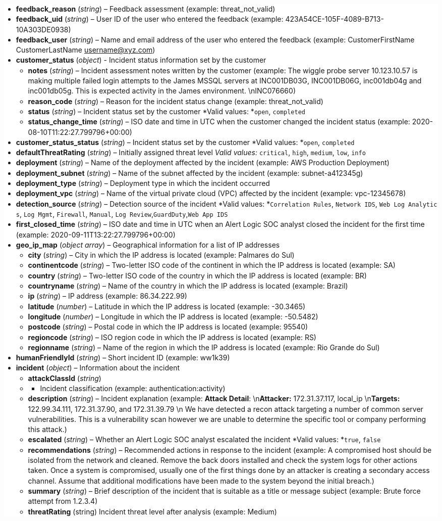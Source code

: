    * **feedback_reason** (*string*) – Feedback assessment (example: threat_not_valid)
   * **feedback_uid** (*string*) – User ID of the user who entered the feedback (example: 423A54CE-105F-4089-B713-10A303DE0938)
   * **feedback_user** (*string*) – Name and email address of the user who entered the feedback (example: CustomerFirstName CustomerLastName username@xyz.com)
* **customer_status**  (*object*) - Incident status information set by the customer
   * **notes** (*string*) – Incident assessment notes written by the customer (example: The wiggle probe server 10.123.10.57 is making multiple failed login attempts to the James MSSQL servers at INC001DB03G, INC001DB06G,  inc001db04g and inc001db05g. This is expected activity in the James environment. \nINC076660)
   * **reason_code** (*string*) – Reason for the incident status change (example: threat_not_valid)
   * **status** (*string*) – Incident status set by the customer
   *Valid values: *`open`, `completed`
   * **status_change_time** (*string*) – ISO date and time in UTC when the customer changed the incident status (example: 2020-08-10T11:22:27.799796+00:00)
* **customer_status_status** (*string*) – Incident status set by the customer
*Valid values: *`open`, `completed`
* **defaultThreatRating** (*string*) – Initially assigned threat level
*Valid values:* `critical`, `high`, `medium`, `low`, `info`
* **deployment** (*string*) – Name of the deployment affected by the incident (example: AWS Production Deployment)
* **deployment_subnet** (*string*) – Name of the subnet affected by the incident (example: subnet-a412345g)
* **deployment_type** (*string*) – Deployment type in which the incident occurred
* **deployment_vpc** (*string*) – Name of the virtual private cloud (VPC) affected by the incident (example: vpc-12345678)
* **detection_source** (*string*) – Detection source of the incident
*Valid values: *`Correlation Rules`, `Network IDS`, `Web Log Analytics`, `Log Mgmt`, `Firewall`, `Manual`, `Log Review`,`GuardDuty`,`Web App IDS`
* **first_closed_time** (*string*) – ISO date and time in UTC when an Alert Logic SOC analyst closed the  incident for the first time (example: 2020-09-11T13:22:27.799796+00:00)
* **geo_ip_map** (*object array*) – Geographical information for a list of IP addresses
   * **city** (*string*) – City in which the IP address is located (example: Palmares do Sul)
   * **continentcode** (*string*) – Two-letter ISO code of the continent in which the IP address is located (example: SA)
   * **country** (*string*) – Two-letter ISO code of the country in which the IP address is located (example: BR)
   * **countryname** (*string*) – Name of the country in which the IP address is located (example: Brazil)
   * **ip** (*string*) – IP address (example: 86.34.222.99)
   * **latitude** (*number*) – Latitude in which the IP address is located (example: -30.3465)
   * **longitude** (*number*) – Longitude in which the IP address is located (example: -50.5482)
   * **postcode** (*string*) – Postal code in which the IP address is located (example: 95540)
   * **regioncode** (*string*) – ISO region code in which the IP address is located (example: RS)
   * **regionname** (*string*) – Name of the region in which the IP address is located (example: Rio Grande do Sul)
* **humanFriendlyId** (*string*) – Short incident ID (example: ww1k39)
* **incident** (*object*) – Information about the incident
   * **attackClassId** (*string*)
   * - Incident classification (example: authentication:activity)
   * **description** (*string*) – Incident explanation (example: **Attack Detail**:  \n**Attacker:** 172.31.37.117, local_ip \n**Targets:** 122.99.34.111, 172.31.37.90, and 172.31.39.79 \n We have detected a recon attack targeting a number of common server vulnerabilities. This is a vulnerability scan however we are unable to determine the specific tool or company performing this attack.)
   * **escalated** (*string*) – Whether an Alert Logic SOC analyst escalated the incident
   *Valid values: *`true`, `false`
   * **recommendations** (*string*) – Recommended actions in response to the incident (example: A compromised host should be isolated from the network and cleaned. Remove the back doors installed and check the system logs for other actions taken. Once a system is compromised, usually one of the first things done by an attacker is creating a secondary access channel. Assume that additional modifications have been made to the system beyond the initial breach.)
   * **summary** (*string*) –  Brief description of the incident that is suitable as a title or message subject (example: Brute force attempt from 1.2.3.4)
   * **threatRating** (string)  Incident threat level after analysis (example: Medium)